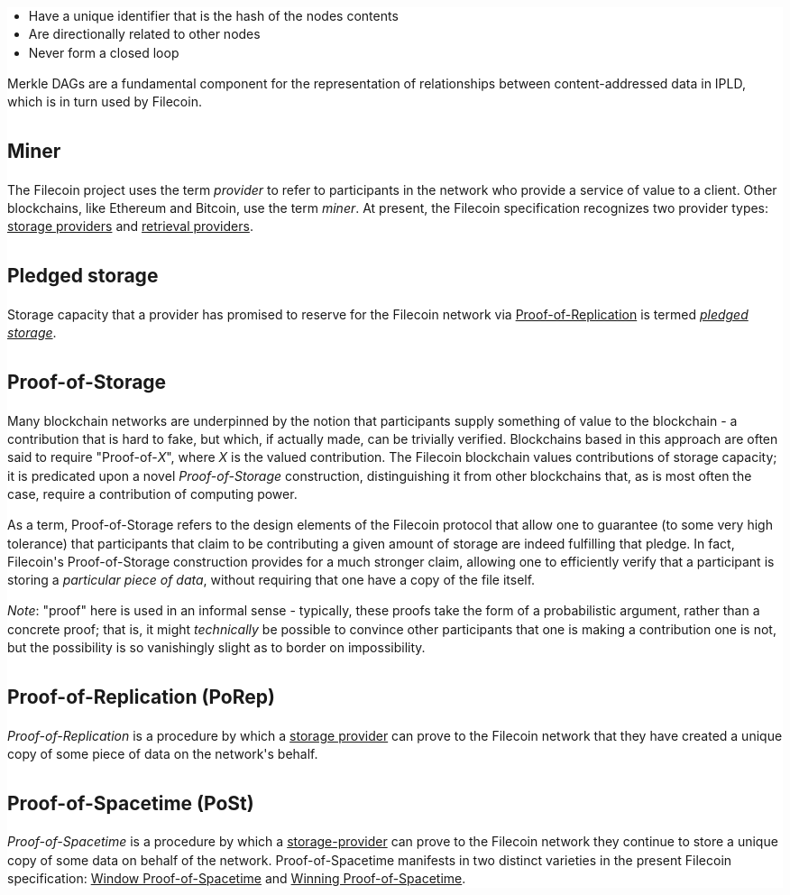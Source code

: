 - Have a unique identifier that is the hash of the nodes contents
- Are directionally related to other nodes
- Never form a closed loop

Merkle DAGs are a fundamental component for the representation of relationships between content-addressed data in IPLD, which is in turn used by Filecoin.

## Miner

The Filecoin project uses the term _provider_ to refer to participants in the network who provide a service of value to a client. Other blockchains, like Ethereum and Bitcoin, use the term _miner_. At present, the Filecoin specification recognizes two provider types: [storage providers](#storage-provider) and [retrieval providers](#retrieval-provider).

## Pledged storage

Storage capacity that a provider has promised to reserve for the Filecoin network via [Proof-of-Replication](#proof-of-replication-porep) is termed [_pledged storage_](https://docs.filecoin.io/reference/general/glossary/#pledged-storage).

## Proof-of-Storage

Many blockchain networks are underpinned by the notion that participants supply something of value to the blockchain - a contribution that is hard to fake, but which, if actually made, can be trivially verified. Blockchains based in this approach are often said to require "Proof-of-_X_", where _X_ is the valued contribution. The Filecoin blockchain values contributions of storage capacity; it is predicated upon a novel _Proof-of-Storage_ construction, distinguishing it from other blockchains that, as is most often the case, require a contribution of computing power.

As a term, Proof-of-Storage refers to the design elements of the Filecoin protocol that allow one to guarantee (to some very high tolerance) that participants that claim to be contributing a given amount of storage are indeed fulfilling that pledge. In fact, Filecoin's Proof-of-Storage construction provides for a much stronger claim, allowing one to efficiently verify that a participant is storing a _particular piece of data_, without requiring that one have a copy of the file itself.

_Note_: "proof" here is used in an informal sense - typically, these proofs take the form of a probabilistic argument, rather than a concrete proof; that is, it might _technically_ be possible to convince other participants that one is making a contribution one is not, but the possibility is so vanishingly slight as to border on impossibility.

## Proof-of-Replication (PoRep)

_Proof-of-Replication_ is a procedure by which a [storage provider](#storage-provider) can prove to the Filecoin network that they have created a unique copy of some piece of data on the network's behalf.

## Proof-of-Spacetime (PoSt)

_Proof-of-Spacetime_ is a procedure by which a [storage-provider](#storage-provider) can prove to the Filecoin network they continue to store a unique copy of some data on behalf of the network. Proof-of-Spacetime manifests in two distinct varieties in the present Filecoin specification: [Window Proof-of-Spacetime](#window-proof-of-spacetime-windowpost) and [Winning Proof-of-Spacetime](#winning-proof-of-spacetime-winningpost).
